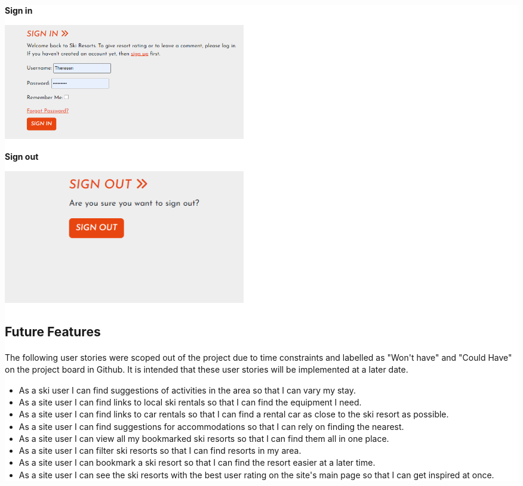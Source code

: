 **Sign in**  
  
<img width="400" src="documentation/signin-page.png">  

**Sign out**  
  
<img width="400" src="documentation/signout-page.png"> 

## Future Features

The following user stories were scoped out of the project due to time constraints and labelled as "Won't have" and "Could Have" on the project board in Github. It is intended that these user stories will be implemented at a later date.  
  
- As a ski user I can find suggestions of activities in the area so that I can vary my stay.
- As a site user I can find links to local ski rentals so that I can find the equipment I need.
- As a site user I can find links to car rentals so that I can find a rental car as close to the ski resort as possible.
- As a site user I can find suggestions for accommodations so that I can rely on finding the nearest.
- As a site user I can view all my bookmarked ski resorts so that I can find them all in one place.
- As a site user I can filter ski resorts so that I can find resorts in my area.
- As a site user I can bookmark a ski resort so that I can find the resort easier at a later time.
- As a site user I can see the ski resorts with the best user rating on the site's main page so that I can get inspired at once.
